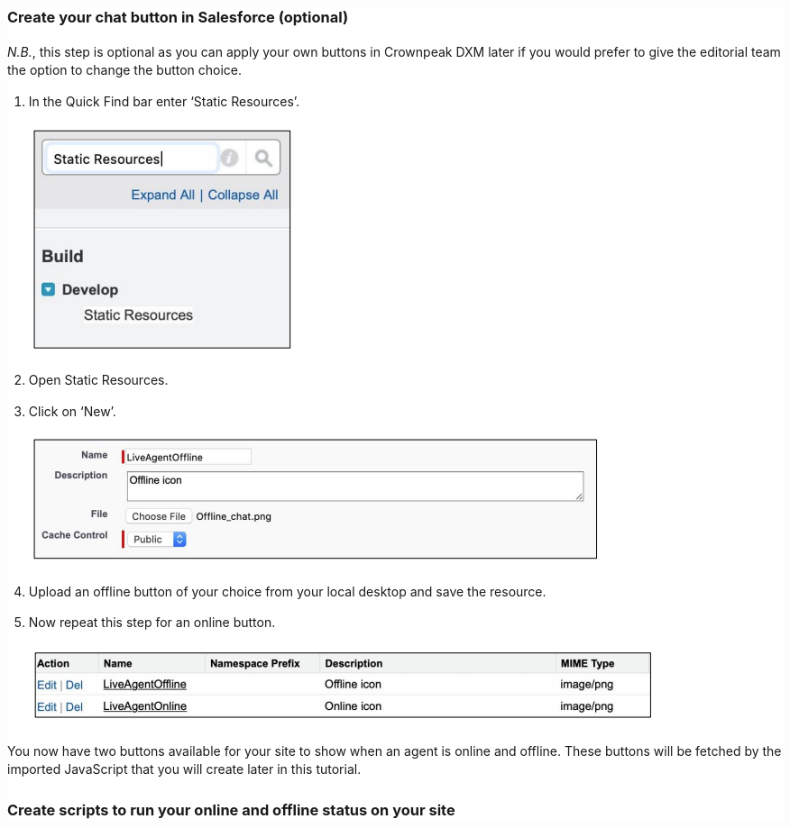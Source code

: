 ### Create your chat button in Salesforce (optional)

_N.B._, this step is optional as you can apply your own buttons in Crownpeak DXM later if you would prefer to give the
editorial team the option to change the button choice. 

 1) In the Quick Find bar enter ‘Static Resources’.

    ![Salesforce Search Static Resources](../../images/screenshots/Salesforce-Service-Cloud/live-agent-search-static-resources.png?raw=true "Salesforce Search Static Resources")

 2) Open Static Resources.

 3) Click on ‘New’.
 
     ![Salesforce New Static Resource](../../images/screenshots/Salesforce-Service-Cloud/live-agent-new-static-resource.png?raw=true "Salesforce New Static Resource")

 4) Upload an offline button of your choice from your local desktop and save the resource.
 
 5) Now repeat this step for an online button. 

    ![Salesforce View Static Resources](../../images/screenshots/Salesforce-Service-Cloud/live-agent-view-static-resources.png?raw=true "Salesforce View Static Resources")

You now have two buttons available for your site to show when an agent is online and offline. These buttons will be
fetched by the imported JavaScript that you will create later in this tutorial. 

### Create scripts to run your online and offline status on your site
